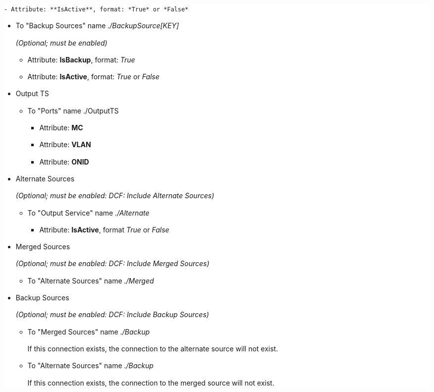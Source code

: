     - Attribute: **IsActive**, format: *True* or *False*

  - To "Backup Sources" name *./BackupSource\[KEY\]*

    *(Optional; must be enabled)*

    - Attribute: **IsBackup**, format: *True*

    - Attribute: **IsActive**, format: *True* or *False*

- Output TS

  - To "Ports" name ./OutputTS

    - Attribute: **MC**

    - Attribute: **VLAN**

    - Attribute: **ONID**

- Alternate Sources

  *(Optional; must be enabled:* *DCF: Include Alternate Sources)*

  - To "Output Service" name *./Alternate*

    - Attribute: **IsActive**, format *True* or *False*

- Merged Sources
  
  *(Optional; must be enabled: DCF: Include Merged Sources)*

  - To "Alternate Sources" name *./Merged*

- Backup Sources

  *(Optional; must be enabled: DCF: Include Backup Sources)*

  - To "Merged Sources" name *./Backup*

    If this connection exists, the connection to the alternate source will not exist.

  - To "Alternate Sources" name *./Backup*

    If this connection exists, the connection to the merged source will not exist.
